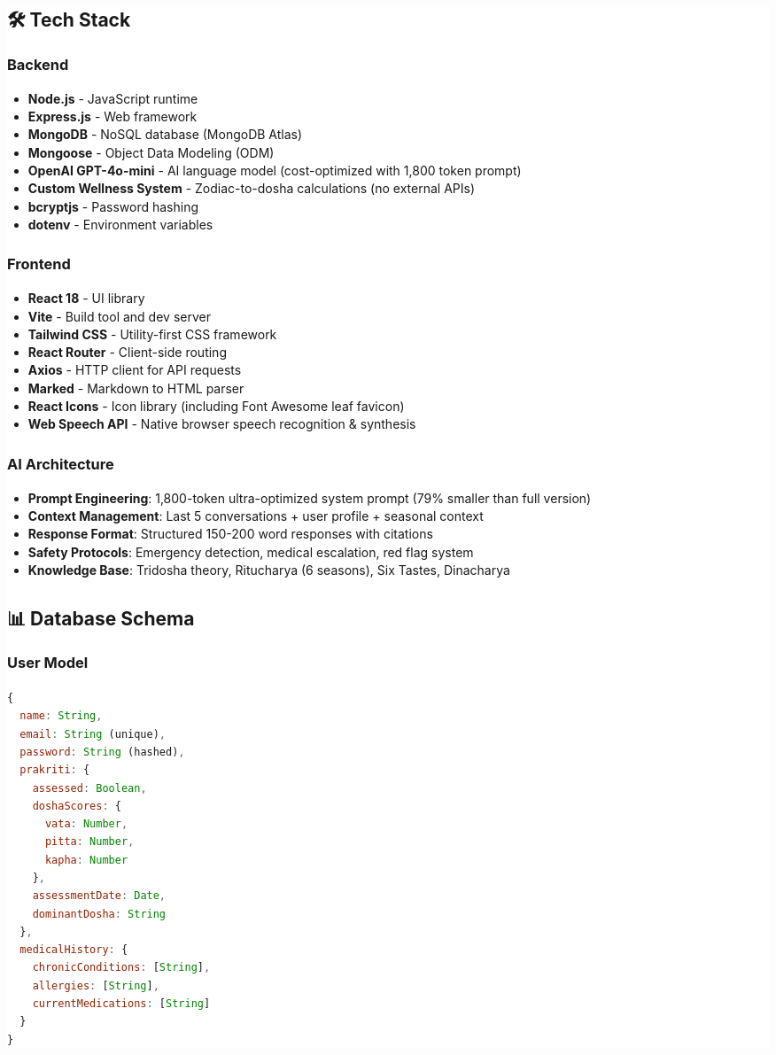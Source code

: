 ## 🛠️ Tech Stack

### Backend
- **Node.js** - JavaScript runtime
- **Express.js** - Web framework
- **MongoDB** - NoSQL database (MongoDB Atlas)
- **Mongoose** - Object Data Modeling (ODM)
- **OpenAI GPT-4o-mini** - AI language model (cost-optimized with 1,800 token prompt)
- **Custom Wellness System** - Zodiac-to-dosha calculations (no external APIs)
- **bcryptjs** - Password hashing
- **dotenv** - Environment variables

### Frontend
- **React 18** - UI library
- **Vite** - Build tool and dev server
- **Tailwind CSS** - Utility-first CSS framework
- **React Router** - Client-side routing
- **Axios** - HTTP client for API requests
- **Marked** - Markdown to HTML parser
- **React Icons** - Icon library (including Font Awesome leaf favicon)
- **Web Speech API** - Native browser speech recognition & synthesis

### AI Architecture
- **Prompt Engineering**: 1,800-token ultra-optimized system prompt (79% smaller than full version)
- **Context Management**: Last 5 conversations + user profile + seasonal context
- **Response Format**: Structured 150-200 word responses with citations
- **Safety Protocols**: Emergency detection, medical escalation, red flag system
- **Knowledge Base**: Tridosha theory, Ritucharya (6 seasons), Six Tastes, Dinacharya

## 📊 Database Schema

### User Model
```javascript
{
  name: String,
  email: String (unique),
  password: String (hashed),
  prakriti: {
    assessed: Boolean,
    doshaScores: {
      vata: Number,
      pitta: Number,
      kapha: Number
    },
    assessmentDate: Date,
    dominantDosha: String
  },
  medicalHistory: {
    chronicConditions: [String],
    allergies: [String],
    currentMedications: [String]
  }
}
```
